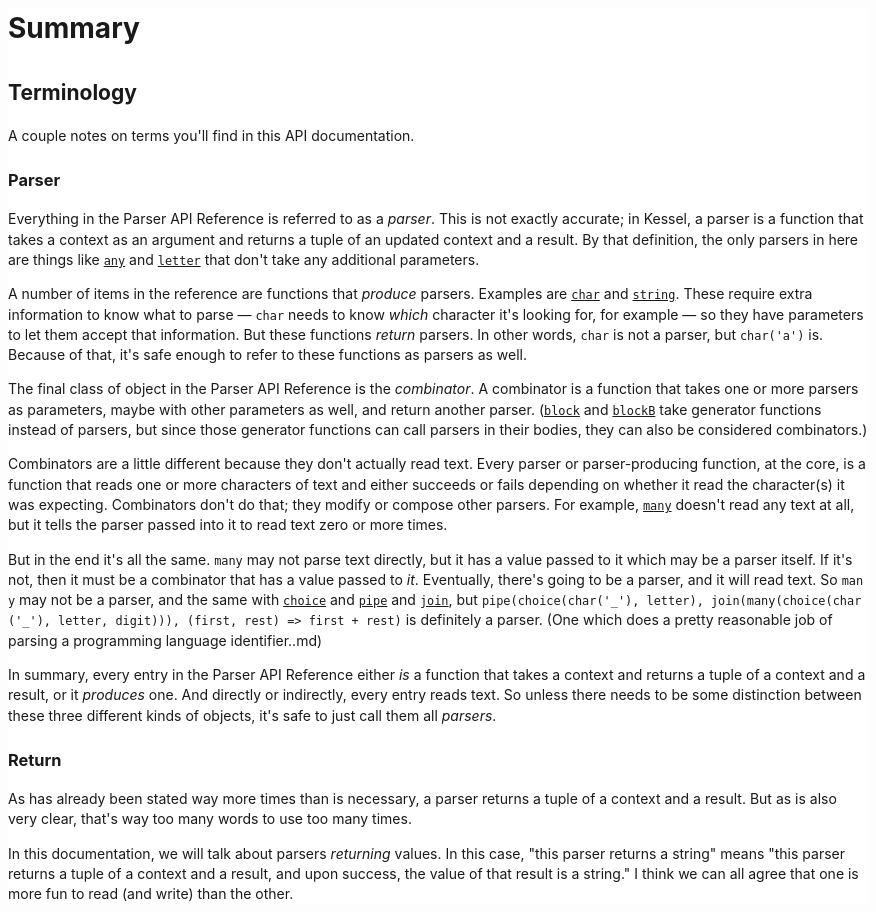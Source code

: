 

# Summary

## Terminology

A couple notes on terms you'll find in this API documentation.

### Parser

Everything in the Parser API Reference is referred to as a *parser*. This is not exactly accurate; in Kessel, a parser is a function that takes a context as an argument and returns a tuple of an updated context and a result. By that definition, the only parsers in here are things like [`any`](parsers/any.md) and [`letter`](parsers/letter.md) that don't take any additional parameters.

A number of items in the reference are functions that *produce* parsers. Examples are [`char`](parsers/char.md) and [`string`](parsers/string.md). These require extra information to know what to parse &mdash; `char` needs to know *which* character it's looking for, for example &mdash; so they have parameters to let them accept that information. But these functions *return* parsers. In other words, `char` is not a parser, but `char('a')` is. Because of that, it's safe enough to refer to these functions as parsers as well.

The final class of object in the Parser API Reference is the *combinator*. A combinator is a function that takes one or more parsers as parameters, maybe with other parameters as well, and return another parser. ([`block`](/parsers/block.md) and [`blockB`](parsers/blockb.md) take generator functions instead of parsers, but since those generator functions can call parsers in their bodies, they can also be considered combinators.)

Combinators are a little different because they don't actually read text. Every parser or parser-producing function, at the core, is a function that reads one or more characters of text and either succeeds or fails depending on whether it read the character(s) it was expecting. Combinators don't do that; they modify or compose other parsers. For example, [`many`](parsers/many.md) doesn't read any text at all, but it tells the parser passed into it to read text zero or more times.

But in the end it's all the same. `many` may not parse text directly, but it has a value passed to it which may be a parser itself. If it's not, then it must be a combinator that has a value passed to *it*. Eventually, there's going to be a parser, and it will read text. So `many` may not be a parser, and the same with [`choice`](parsers/choice.md) and [`pipe`](parsers/pipe.md) and [`join`](parsers/join.md), but `pipe(choice(char('_'), letter), join(many(choice(char('_'), letter, digit))), (first, rest) => first + rest)` is definitely a parser. (One which does a pretty reasonable job of parsing a programming language identifier..md)

In summary, every entry in the Parser API Reference either *is* a function that takes a context and returns a tuple of a context and a result, or it *produces* one. And directly or indirectly, every entry reads text. So unless there needs to be some distinction between these three different kinds of objects, it's safe to just call them all *parsers*.

### Return

As has already been stated way more times than is necessary, a parser returns a tuple of a context and a result. But as is also very clear, that's way too many words to use too many times.

In this documentation, we will talk about parsers *returning* values. In this case, "this parser returns a string" means "this parser returns a tuple of a context and a result, and upon success, the value of that result is a string." I think we can all agree that one is more fun to read (and write) than the other.
